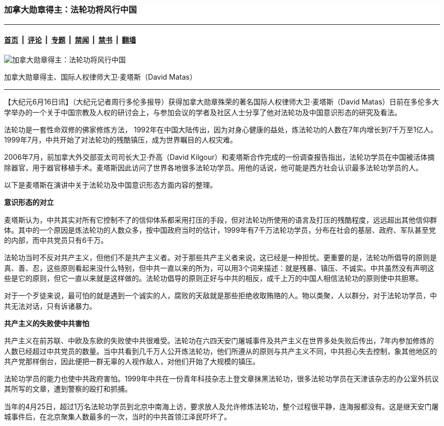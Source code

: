 ### 加拿大勋章得主：法轮功将风行中国

---

#### [首页](../../../..?n2559109) &nbsp;|&nbsp; [评论](../../../../../epoch-comment?n2559109) &nbsp;|&nbsp; [专题](../../../../../epoch-special?n2559109) &nbsp;|&nbsp; [禁闻](../../../../../epoch-news?n2559109) &nbsp;|&nbsp; [禁书](../../../../../books?n2559109) &nbsp;|&nbsp; [翻墙](https://github.com/gfw-breaker/nogfw/blob/master/README.md?n2559109)


<div><img alt="加拿大勋章得主：法轮功将风行中国" class="attachment-djy_600_400 size-djy_600_400 wp-post-image" src="https://i.epochtimes.com/assets/uploads/2009/06/90615135224985-600x400.jpg"/>
<div class="caption">
 <p>
  加拿大勋章得主、国际人权律师大卫‧麦塔斯（David Matas）
 </p>
</div></div><hr/><div class="post_content" id="artbody" itemprop="articleBody">
 
 <p>
  【大纪元6月16日讯】（大纪元记者周行多伦多报导）获得加拿大勋章殊荣的著名国际人权律师大卫‧麦塔斯（David Matas）日前在多伦多大学举办的一个关于中国宗教及人权的研讨会上，与参加会议的学者及社区人士分享了他对法轮功及中国意识形态的研究及看法。
 </p>
 <p>
  法轮功是一套性命双修的佛家修炼方法， 1992年在中国大陆传出，因为对身心健康的益处，炼法轮功的人数在7年内增长到7千万至1亿人。1999年7月，中共开始了对法轮功的残酷镇压，成为世界瞩目的人权灾难。
 </p>
 <p>
  2006年7月，前加拿大外交部亚太司司长大卫‧乔高（David Kilgour）和麦塔斯合作完成的一份调查报告指出，法轮功学员在中国被活体摘除器官，用于器官移植手术。麦塔斯因此访问了世界各地很多法轮功学员。用他的话说，他可能是西方社会认识最多法轮功学员的人。
 </p>
 <p>
  以下是麦塔斯在演讲中关于法轮功及中国意识形态方面内容的整理。
 </p>
 <p>
  <b>
   意识形态的对立
  </b>
 </p>
 <p>
  麦塔斯认为，中共其实对所有它控制不了的信仰体系都采用打压的手段，但对法轮功所使用的语言及打压的残酷程度，远远超出其他信仰群体。其中的一个原因是炼法轮功的人数众多，按中国政府当时的估计，1999年有7千万法轮功学员，分布在社会的基层、政府、军队甚至党的内部，而中共党员只有6千万。
 </p>
 <p>
  法轮功当时不反对共产主义，但他们不是共产主义者。对于那些共产主义者来说，这已经是一种担忧。更重要的是，法轮功所倡导的原则是真、善、忍，这些原则看起来没什么特别，但中共一直以来的所为，可以用3个词来描述：就是残暴、镇压、不诚实。中共虽然没有声明这些是它的原则，但它一直以来就是这样做的。法轮功倡导的原则正好与中共的相反，成千上万的中国人相信法轮功的原则使中共胆寒。
 </p>
 <p>
  对于一个歹徒来说，最可怕的就是遇到一个诚实的人，腐败的天敌就是那些拒绝收取贿赂的人。物以类聚，人以群分，对于法轮功学员，中共无法对话，只有诉诸暴力。
 </p>
 <p>
  <b>
   共产主义的失败使中共害怕
  </b>
 </p>
 <p>
  共产主义在前苏联、中欧及东欧的失败使中共很难受。法轮功在六四天安门屠城事件及共产主义在世界多处失败后传出，7年内参加修炼的人数已经超过中共党员的数量。当中共看到几千万人公开炼法轮功，他们所遵从的原则与共产主义不同，中共担心失去控制，象其他地区的共产党那样倒台，因此便把一群无辜的人视作敌人，对他们开始了大规模的镇压。
 </p>
 <p>
  法轮功学员的能力也使中共政府害怕。1999年中共在一份青年科技杂志上登文章抹黑法轮功，很多法轮功学员在天津该杂志的办公室外抗议其所写的文章，遭到警察的殴打和抓捕。
 </p>
 <p>
  当年的4月25日，超过1万名法轮功学员到北京中南海上访，要求放人及允许修炼法轮功，整个过程很平静，连海报都没有。这是继天安门屠城事件后，在北京聚集人数最多的一次，当时的中共首领江泽民吓坏了。